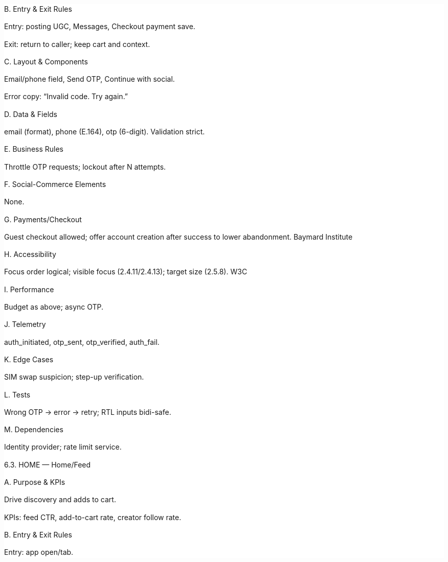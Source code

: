B. Entry & Exit Rules

Entry: posting UGC, Messages, Checkout payment save.

Exit: return to caller; keep cart and context.

C. Layout & Components

Email/phone field, Send OTP, Continue with social.

Error copy: “Invalid code. Try again.”

D. Data & Fields

email (format), phone (E.164), otp (6-digit). Validation strict.

E. Business Rules

Throttle OTP requests; lockout after N attempts.

F. Social-Commerce Elements

None.

G. Payments/Checkout

Guest checkout allowed; offer account creation after success to lower abandonment. 
Baymard Institute

H. Accessibility

Focus order logical; visible focus (2.4.11/2.4.13); target size (2.5.8). 
W3C

I. Performance

Budget as above; async OTP.

J. Telemetry

auth_initiated, otp_sent, otp_verified, auth_fail.

K. Edge Cases

SIM swap suspicion; step-up verification.

L. Tests

Wrong OTP → error → retry; RTL inputs bidi-safe.

M. Dependencies

Identity provider; rate limit service.

6.3. HOME — Home/Feed

A. Purpose & KPIs

Drive discovery and adds to cart.

KPIs: feed CTR, add-to-cart rate, creator follow rate.

B. Entry & Exit Rules

Entry: app open/tab.
